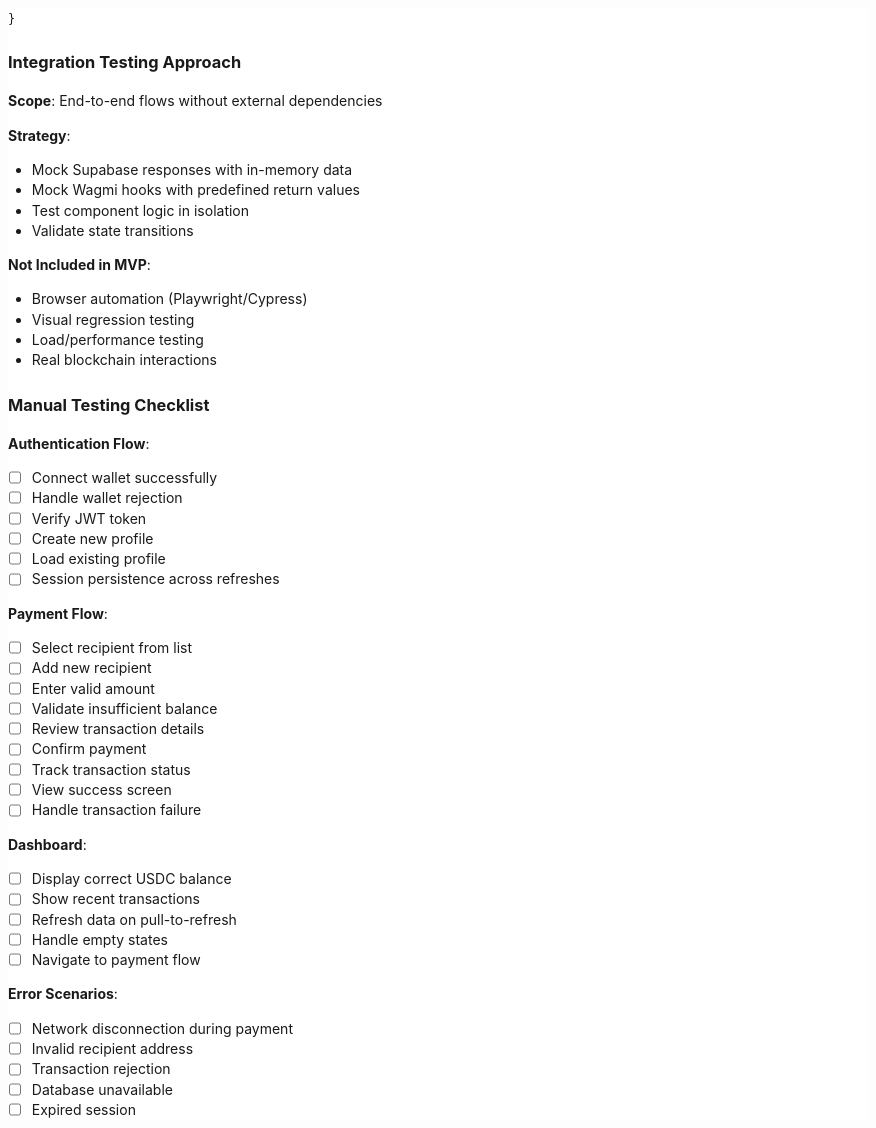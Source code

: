 ```javascript
}
```

### Integration Testing Approach

**Scope**: End-to-end flows without external dependencies

**Strategy**:
- Mock Supabase responses with in-memory data
- Mock Wagmi hooks with predefined return values
- Test component logic in isolation
- Validate state transitions

**Not Included in MVP**:
- Browser automation (Playwright/Cypress)
- Visual regression testing
- Load/performance testing
- Real blockchain interactions

### Manual Testing Checklist

**Authentication Flow**:
- [ ] Connect wallet successfully
- [ ] Handle wallet rejection
- [ ] Verify JWT token
- [ ] Create new profile
- [ ] Load existing profile
- [ ] Session persistence across refreshes

**Payment Flow**:
- [ ] Select recipient from list
- [ ] Add new recipient
- [ ] Enter valid amount
- [ ] Validate insufficient balance
- [ ] Review transaction details
- [ ] Confirm payment
- [ ] Track transaction status
- [ ] View success screen
- [ ] Handle transaction failure

**Dashboard**:
- [ ] Display correct USDC balance
- [ ] Show recent transactions
- [ ] Refresh data on pull-to-refresh
- [ ] Handle empty states
- [ ] Navigate to payment flow

**Error Scenarios**:
- [ ] Network disconnection during payment
- [ ] Invalid recipient address
- [ ] Transaction rejection
- [ ] Database unavailable
- [ ] Expired session
